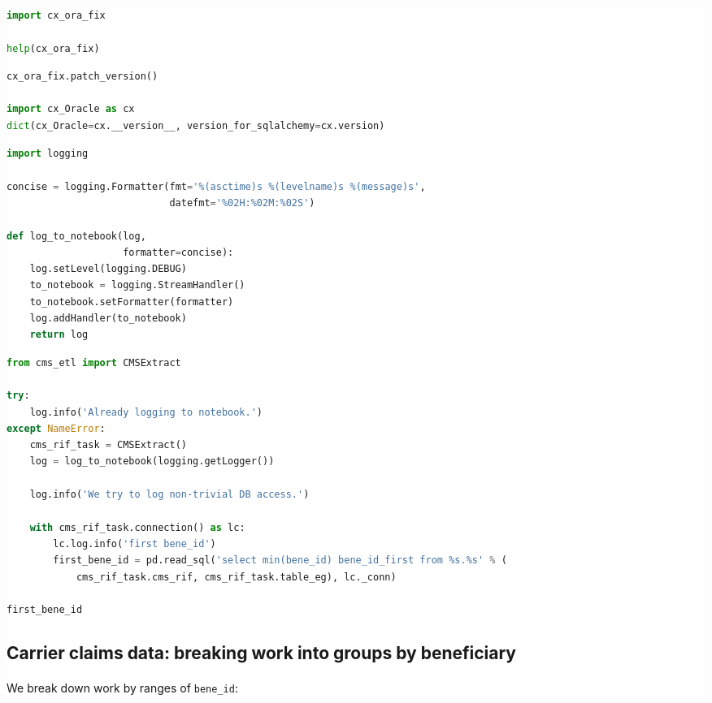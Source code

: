 
```python
import cx_ora_fix

help(cx_ora_fix)
```


```python
cx_ora_fix.patch_version()

import cx_Oracle as cx
dict(cx_Oracle=cx.__version__, version_for_sqlalchemy=cx.version)
```


```python
import logging

concise = logging.Formatter(fmt='%(asctime)s %(levelname)s %(message)s',
                            datefmt='%02H:%02M:%02S')

def log_to_notebook(log,
                    formatter=concise):
    log.setLevel(logging.DEBUG)
    to_notebook = logging.StreamHandler()
    to_notebook.setFormatter(formatter)
    log.addHandler(to_notebook)
    return log
```


```python
from cms_etl import CMSExtract

try:
    log.info('Already logging to notebook.')
except NameError:
    cms_rif_task = CMSExtract()
    log = log_to_notebook(logging.getLogger())

    log.info('We try to log non-trivial DB access.')

    with cms_rif_task.connection() as lc:
        lc.log.info('first bene_id')
        first_bene_id = pd.read_sql('select min(bene_id) bene_id_first from %s.%s' % (
            cms_rif_task.cms_rif, cms_rif_task.table_eg), lc._conn)

first_bene_id
```

## Carrier claims data: breaking work into groups by beneficiary

We break down work by ranges of `bene_id`:
